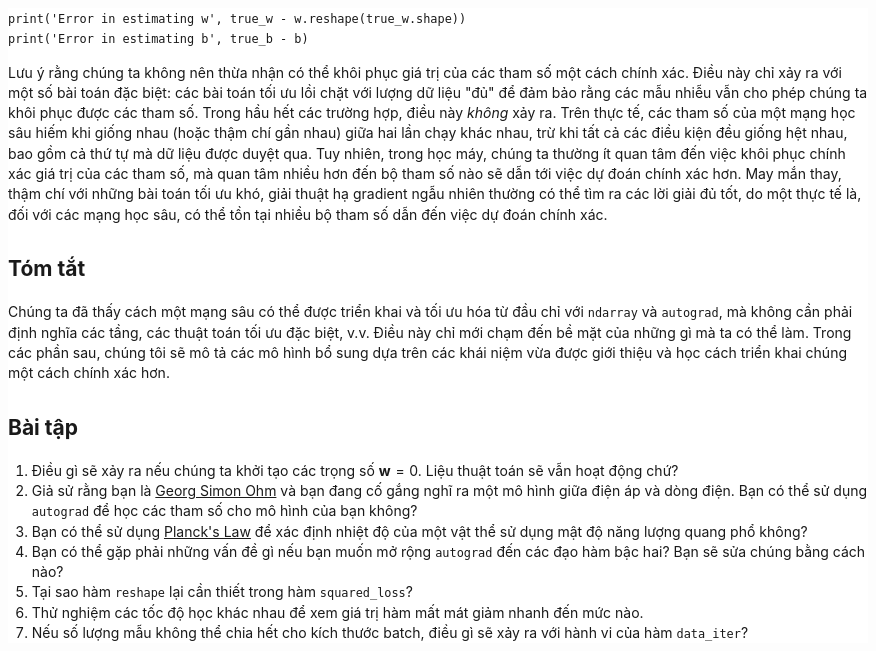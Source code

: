 ```{.python .input  n=13}
print('Error in estimating w', true_w - w.reshape(true_w.shape))
print('Error in estimating b', true_b - b)
```



Lưu ý rằng chúng ta không nên thừa nhận có thể khôi phục giá trị của các tham số một cách chính xác. 
Điều này chỉ xảy ra với một số bài toán đặc biệt: các bài toán tối ưu lồi chặt với lượng dữ liệu "đủ" để đảm bảo rằng các mẫu nhiễu vẫn cho phép chúng ta khôi phục được các tham số.
Trong hầu hết các trường hợp, điều này *không* xảy ra.
Trên thực tế, các tham số của một mạng học sâu hiếm khi giống nhau (hoặc thậm chí gần nhau) giữa hai lần chạy khác nhau, trừ khi tất cả các điều kiện đều giống hệt nhau, bao gồm cả thứ tự mà dữ liệu được duyệt qua.
Tuy nhiên, trong học máy, chúng ta thường ít quan tâm đến việc khôi phục chính xác giá trị của các tham số, mà quan tâm nhiều hơn đến bộ tham số nào sẽ dẫn tới việc dự đoán chính xác hơn. 
May mắn thay, thậm chí với những bài toán tối ưu khó, giải thuật hạ gradient ngẫu nhiên thường có thể tìm ra các lời giải đủ tốt, do một thực tế là, đối với các mạng học sâu, có thể tồn tại nhiều bộ tham số dẫn đến việc dự đoán chính xác. 











## Tóm tắt



Chúng ta đã thấy cách một mạng sâu có thể được triển khai và tối ưu hóa từ đầu chỉ với `ndarray` và `autograd`, mà không cần phải định nghĩa các tầng, các thuật toán tối ưu đặc biệt, v.v.
Điều này chỉ mới chạm đến bề mặt của những gì mà ta có thể làm.
Trong các phần sau, chúng tôi sẽ mô tả các mô hình bổ sung dựa trên các khái niệm vừa được giới thiệu và học cách triển khai chúng một cách chính xác hơn.



## Bài tập



1. Điều gì sẽ xảy ra nếu chúng ta khởi tạo các trọng số $\mathbf{w} = 0$. Liệu thuật toán sẽ vẫn hoạt động chứ?
2. Giả sử rằng bạn là [Georg Simon Ohm](https://en.wikipedia.org/wiki/Georg_Ohm) và bạn đang cố gắng nghĩ ra một mô hình giữa điện áp và dòng điện. Bạn có thể sử dụng `autograd` để học các tham số cho mô hình của bạn không?
3. Bạn có thể sử dụng [Planck's Law](https://en.wikipedia.org/wiki/Planck%27s_law) để xác định nhiệt độ của một vật thể sử dụng mật độ năng lượng quang phổ không?
4. Bạn có thể gặp phải những vấn đề gì nếu bạn muốn mở rộng `autograd` đến các đạo hàm bậc hai? Bạn sẽ sửa chúng bằng cách nào?
5. Tại sao hàm `reshape` lại cần thiết trong hàm `squared_loss`?
6. Thử nghiệm các tốc độ học khác nhau để xem giá trị hàm mất mát giảm nhanh đến mức nào.
7. Nếu số lượng mẫu không thể chia hết cho kích thước batch, điều gì sẽ xảy ra với hành vi của hàm `data_iter`?
